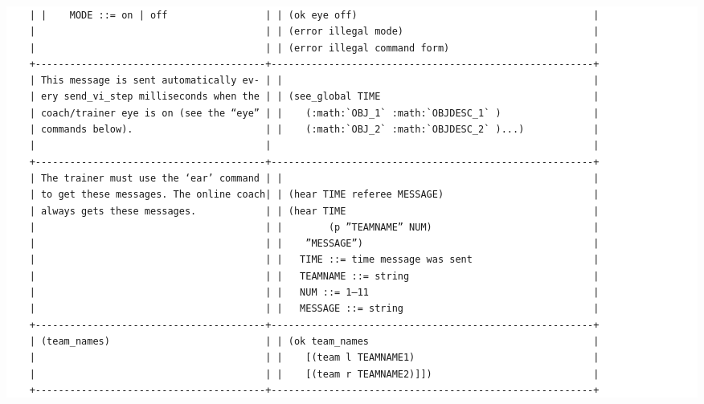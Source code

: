 ```
    | |    MODE ::= on | off                 | | (ok eye off)                                         |
    |                                        | | (error illegal mode)                                 |
    |                                        | | (error illegal command form)                         |
    +----------------------------------------+--------------------------------------------------------+
    | This message is sent automatically ev- | |                                                      |
    | ery send_vi_step milliseconds when the | | (see_global TIME                                     |
    | coach/trainer eye is on (see the “eye” | |    (:math:`OBJ_1` :math:`OBJDESC_1` )                |
    | commands below).                       | |    (:math:`OBJ_2` :math:`OBJDESC_2` )...)            |
    |                                        |                                                        |
    +----------------------------------------+--------------------------------------------------------+
    | The trainer must use the ‘ear’ command | |                                                      |
    | to get these messages. The online coach| | (hear TIME referee MESSAGE)                          |
    | always gets these messages.            | | (hear TIME                                           |
    |                                        | |        (p ”TEAMNAME” NUM)                            |
    |                                        | |    ”MESSAGE”)                                        |
    |                                        | |   TIME ::= time message was sent                     |
    |                                        | |   TEAMNAME ::= string                                |
    |                                        | |   NUM ::= 1–11                                       |
    |                                        | |   MESSAGE ::= string                                 |
    +----------------------------------------+--------------------------------------------------------+
    | (team_names)                           | | (ok team_names                                       |
    |                                        | |    [(team l TEAMNAME1)                               |
    |                                        | |    [(team r TEAMNAME2)]])                            |
    +----------------------------------------+--------------------------------------------------------+
```
